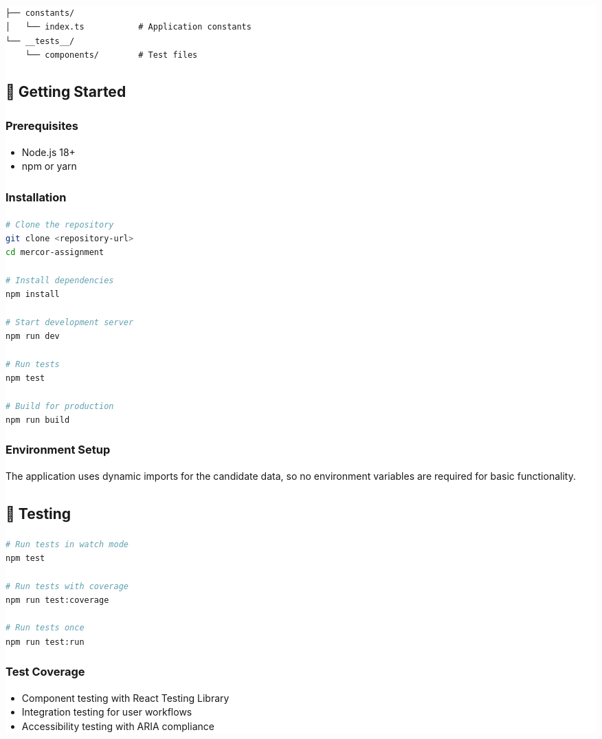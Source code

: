 ```
├── constants/
│   └── index.ts           # Application constants
└── __tests__/
    └── components/        # Test files
```

## 🚀 Getting Started

### Prerequisites
- Node.js 18+ 
- npm or yarn

### Installation

```bash
# Clone the repository
git clone <repository-url>
cd mercor-assignment

# Install dependencies
npm install

# Start development server
npm run dev

# Run tests
npm test

# Build for production
npm run build
```

### Environment Setup

The application uses dynamic imports for the candidate data, so no environment variables are required for basic functionality.

## 🧪 Testing

```bash
# Run tests in watch mode
npm test

# Run tests with coverage
npm run test:coverage

# Run tests once
npm run test:run
```

### Test Coverage
- Component testing with React Testing Library
- Integration testing for user workflows
- Accessibility testing with ARIA compliance
